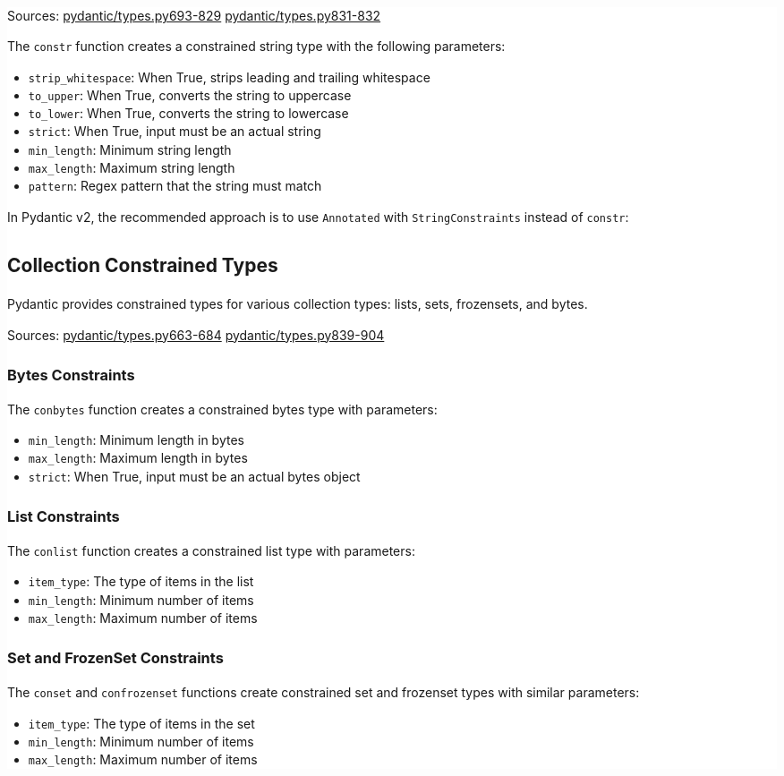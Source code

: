 Sources: [pydantic/types.py693-829](https://github.com/pydantic/pydantic/blob/76ef0b08/pydantic/types.py#L693-L829) [pydantic/types.py831-832](https://github.com/pydantic/pydantic/blob/76ef0b08/pydantic/types.py#L831-L832)

The `constr` function creates a constrained string type with the following parameters:

- `strip_whitespace`: When True, strips leading and trailing whitespace
- `to_upper`: When True, converts the string to uppercase
- `to_lower`: When True, converts the string to lowercase
- `strict`: When True, input must be an actual string
- `min_length`: Minimum string length
- `max_length`: Maximum string length
- `pattern`: Regex pattern that the string must match

In Pydantic v2, the recommended approach is to use `Annotated` with `StringConstraints` instead of `constr`:

```
```

## Collection Constrained Types

Pydantic provides constrained types for various collection types: lists, sets, frozensets, and bytes.

```
```

Sources: [pydantic/types.py663-684](https://github.com/pydantic/pydantic/blob/76ef0b08/pydantic/types.py#L663-L684) [pydantic/types.py839-904](https://github.com/pydantic/pydantic/blob/76ef0b08/pydantic/types.py#L839-L904)

### Bytes Constraints

The `conbytes` function creates a constrained bytes type with parameters:

- `min_length`: Minimum length in bytes
- `max_length`: Maximum length in bytes
- `strict`: When True, input must be an actual bytes object

### List Constraints

The `conlist` function creates a constrained list type with parameters:

- `item_type`: The type of items in the list
- `min_length`: Minimum number of items
- `max_length`: Maximum number of items

### Set and FrozenSet Constraints

The `conset` and `confrozenset` functions create constrained set and frozenset types with similar parameters:

- `item_type`: The type of items in the set
- `min_length`: Minimum number of items
- `max_length`: Maximum number of items
